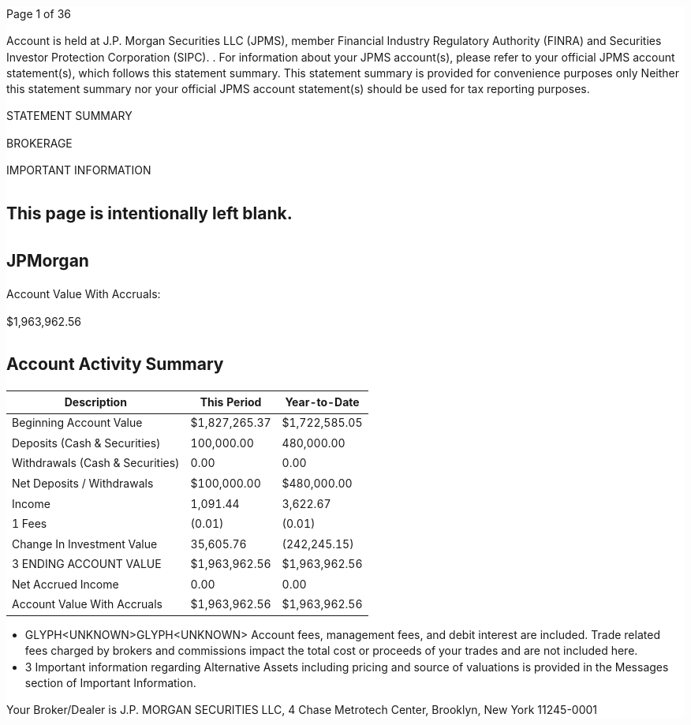 Page  1 of 36

Account is held at J.P. Morgan Securities LLC (JPMS), member Financial Industry Regulatory Authority (FINRA) and Securities Investor Protection Corporation (SIPC). .  For information about your JPMS account(s), please refer to your official JPMS account statement(s), which follows this statement summary. This statement summary is provided for convenience purposes only Neither this statement summary nor your official JPMS account statement(s) should be used for tax reporting purposes.

STATEMENT SUMMARY

BROKERAGE

IMPORTANT INFORMATION

## This page is intentionally left blank.





## JPMorgan

Account Value With Accruals:

$1,963,962.56

## Account Activity Summary

| Description                     | This Period   | Year-to-Date   |
|---------------------------------|---------------|----------------|
| Beginning Account Value         | $1,827,265.37 | $1,722,585.05  |
| Deposits (Cash & Securities)    | 100,000.00    | 480,000.00     |
| Withdrawals (Cash & Securities) | 0.00          | 0.00           |
| Net Deposits / Withdrawals      | $100,000.00   | $480,000.00    |
| Income                          | 1,091.44      | 3,622.67       |
| 1   Fees                        | (0.01)        | (0.01)         |
| Change In Investment Value      | 35,605.76     | (242,245.15)   |
| 3 ENDING ACCOUNT VALUE          | $1,963,962.56 | $1,963,962.56  |
| Net Accrued Income              | 0.00          | 0.00           |
| Account Value With Accruals     | $1,963,962.56 | $1,963,962.56  |

- GLYPH&lt;UNKNOWN&gt;GLYPH&lt;UNKNOWN&gt; Account fees, management fees, and debit interest are included. Trade related fees charged by brokers and commissions impact the total cost or proceeds of your trades and are not included here.
- 3 Important information regarding Alternative Assets including pricing and source of valuations is provided in the Messages section of Important Information.

Your Broker/Dealer is J.P. MORGAN SECURITIES LLC, 4 Chase Metrotech Center, Brooklyn, New York 11245-0001
